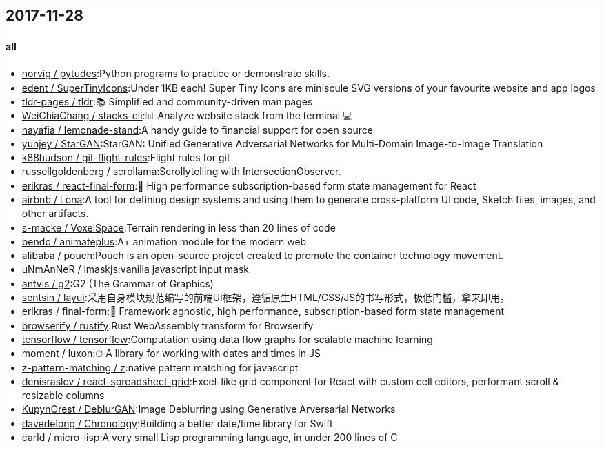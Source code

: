 ## 2017-11-28

#### all
* [norvig / pytudes](https://github.com/norvig/pytudes):Python programs to practice or demonstrate skills.
* [edent / SuperTinyIcons](https://github.com/edent/SuperTinyIcons):Under 1KB each! Super Tiny Icons are miniscule SVG versions of your favourite website and app logos
* [tldr-pages / tldr](https://github.com/tldr-pages/tldr):📚 Simplified and community-driven man pages
* [WeiChiaChang / stacks-cli](https://github.com/WeiChiaChang/stacks-cli):📊 Analyze website stack from the terminal 💻
* [nayafia / lemonade-stand](https://github.com/nayafia/lemonade-stand):A handy guide to financial support for open source
* [yunjey / StarGAN](https://github.com/yunjey/StarGAN):StarGAN: Unified Generative Adversarial Networks for Multi-Domain Image-to-Image Translation
* [k88hudson / git-flight-rules](https://github.com/k88hudson/git-flight-rules):Flight rules for git
* [russellgoldenberg / scrollama](https://github.com/russellgoldenberg/scrollama):Scrollytelling with IntersectionObserver.
* [erikras / react-final-form](https://github.com/erikras/react-final-form):🏁 High performance subscription-based form state management for React
* [airbnb / Lona](https://github.com/airbnb/Lona):A tool for defining design systems and using them to generate cross-platform UI code, Sketch files, images, and other artifacts.
* [s-macke / VoxelSpace](https://github.com/s-macke/VoxelSpace):Terrain rendering in less than 20 lines of code
* [bendc / animateplus](https://github.com/bendc/animateplus):A+ animation module for the modern web
* [alibaba / pouch](https://github.com/alibaba/pouch):Pouch is an open-source project created to promote the container technology movement.
* [uNmAnNeR / imaskjs](https://github.com/uNmAnNeR/imaskjs):vanilla javascript input mask
* [antvis / g2](https://github.com/antvis/g2):G2 (The Grammar of Graphics)
* [sentsin / layui](https://github.com/sentsin/layui):采用自身模块规范编写的前端UI框架，遵循原生HTML/CSS/JS的书写形式，极低门槛，拿来即用。
* [erikras / final-form](https://github.com/erikras/final-form):🏁 Framework agnostic, high performance, subscription-based form state management
* [browserify / rustify](https://github.com/browserify/rustify):Rust WebAssembly transform for Browserify
* [tensorflow / tensorflow](https://github.com/tensorflow/tensorflow):Computation using data flow graphs for scalable machine learning
* [moment / luxon](https://github.com/moment/luxon):⏱ A library for working with dates and times in JS
* [z-pattern-matching / z](https://github.com/z-pattern-matching/z):native pattern matching for javascript
* [denisraslov / react-spreadsheet-grid](https://github.com/denisraslov/react-spreadsheet-grid):Excel-like grid component for React with custom cell editors, performant scroll & resizable columns
* [KupynOrest / DeblurGAN](https://github.com/KupynOrest/DeblurGAN):Image Deblurring using Generative Arversarial Networks
* [davedelong / Chronology](https://github.com/davedelong/Chronology):Building a better date/time library for Swift
* [carld / micro-lisp](https://github.com/carld/micro-lisp):A very small Lisp programming language, in under 200 lines of C
